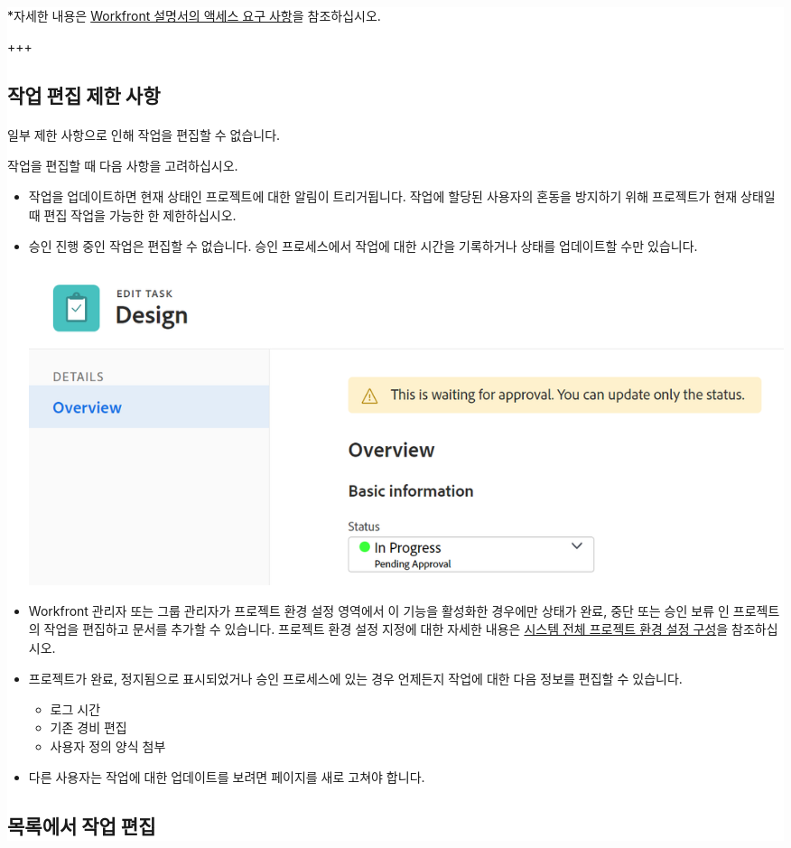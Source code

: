   </tr> 
 </tbody> 
</table>

*자세한 내용은 [Workfront 설명서의 액세스 요구 사항](/help/quicksilver/administration-and-setup/add-users/access-levels-and-object-permissions/access-level-requirements-in-documentation.md)을 참조하십시오.

+++



## 작업 편집 제한 사항

일부 제한 사항으로 인해 작업을 편집할 수 없습니다.

작업을 편집할 때 다음 사항을 고려하십시오.

* 작업을 업데이트하면 현재 상태인 프로젝트에 대한 알림이 트리거됩니다. 작업에 할당된 사용자의 혼동을 방지하기 위해 프로젝트가 현재 상태일 때 편집 작업을 가능한 한 제한하십시오.
* 승인 진행 중인 작업은 편집할 수 없습니다. 승인 프로세스에서 작업에 대한 시간을 기록하거나 상태를 업데이트할 수만 있습니다.

  ![승인 프로세스를 사용하여 작업 편집](assets/edit-task-in-approval-process-nwe-350x148.png)

* Workfront 관리자 또는 그룹 관리자가 프로젝트 환경 설정 영역에서 이 기능을 활성화한 경우에만 상태가 완료, 중단 또는 승인 보류 인 프로젝트의 작업을 편집하고 문서를 추가할 수 있습니다. 프로젝트 환경 설정 지정에 대한 자세한 내용은 [시스템 전체 프로젝트 환경 설정 구성](../../../administration-and-setup/set-up-workfront/configure-system-defaults/set-project-preferences.md)을 참조하십시오.

* 프로젝트가 완료, 정지됨으로 표시되었거나 승인 프로세스에 있는 경우 언제든지 작업에 대한 다음 정보를 편집할 수 있습니다.

   * 로그 시간
   * 기존 경비 편집
   * 사용자 정의 양식 첨부

* 다른 사용자는 작업에 대한 업데이트를 보려면 페이지를 새로 고쳐야 합니다.

## 목록에서 작업 편집
